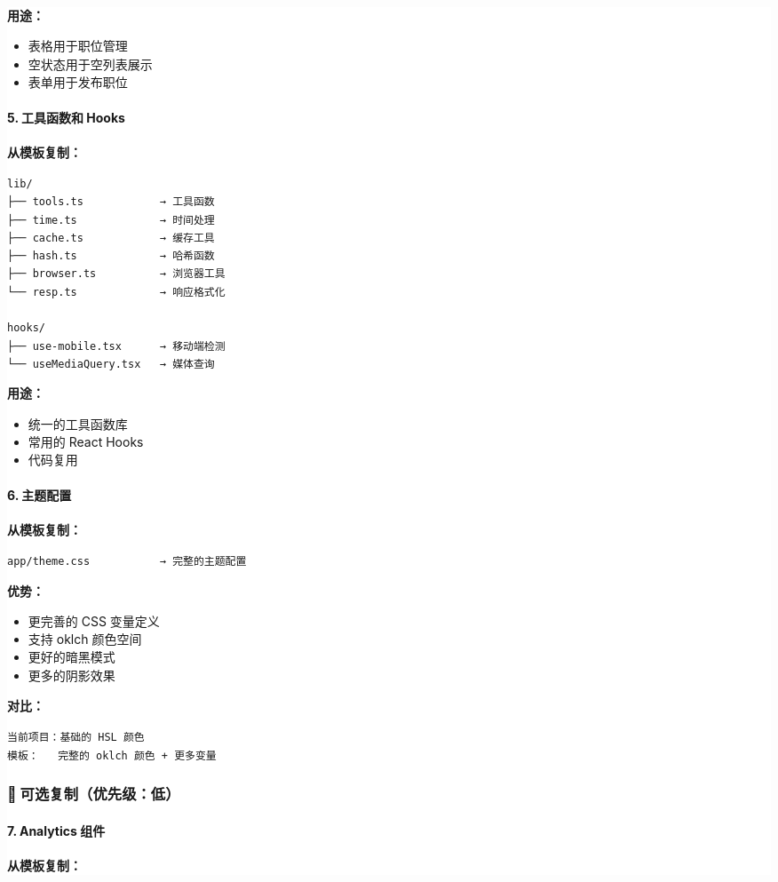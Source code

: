 **用途：**

- 表格用于职位管理
- 空状态用于空列表展示
- 表单用于发布职位

#### 5. 工具函数和 Hooks

**从模板复制：**

```
lib/
├── tools.ts            → 工具函数
├── time.ts             → 时间处理
├── cache.ts            → 缓存工具
├── hash.ts             → 哈希函数
├── browser.ts          → 浏览器工具
└── resp.ts             → 响应格式化

hooks/
├── use-mobile.tsx      → 移动端检测
└── useMediaQuery.tsx   → 媒体查询
```

**用途：**

- 统一的工具函数库
- 常用的 React Hooks
- 代码复用

#### 6. 主题配置

**从模板复制：**

```
app/theme.css           → 完整的主题配置
```

**优势：**

- 更完善的 CSS 变量定义
- 支持 oklch 颜色空间
- 更好的暗黑模式
- 更多的阴影效果

**对比：**

```
当前项目：基础的 HSL 颜色
模板：   完整的 oklch 颜色 + 更多变量
```

### 🎨 可选复制（优先级：低）

#### 7. Analytics 组件

**从模板复制：**
